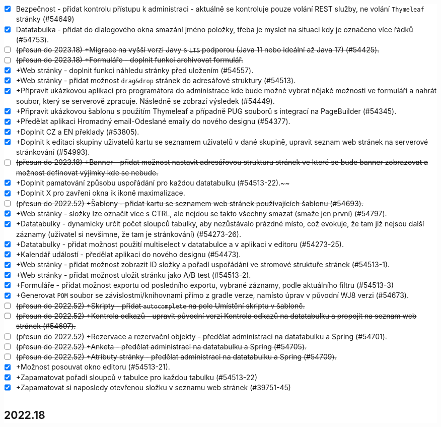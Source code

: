 - [x] Bezpečnost - přidat kontrolu přístupu k administraci - aktuálně se kontroluje pouze volání REST služby, ne volání `Thymeleaf` stránky (#54649)
- [x] Datatabulka - přidat do dialogového okna smazání jméno položky, třeba je myslet na situaci kdy je označeno více řádků (#54753).
- [ ] ~~(přesun do 2023.18) +Migrace na vyšší verzi Javy s `LTS` podporou (Java 11 nebo ideální až Java 17) (#54425).~~
- [ ] ~~(přesun do 2023.18) +Formuláře - doplnit funkci archivovat formulář.~~
- [x] +Web stránky - doplnit funkci náhledu stránky před uložením (#54557).
- [x] +Web stránky - přidat možnost `drag&drop` stránek do adresářové struktury (#54513).
- [x] +Připravit ukázkovou aplikaci pro programátora do administrace kde bude možné vybrat nějaké možnosti ve formuláři a nahrát soubor, který se serverově zpracuje. Následně se zobrazí výsledek (#54449).
- [x] +Připravit ukázkovou šablonu s použitím Thymeleaf a případně PUG souborů s integrací na PageBuilder (#54345).
- [x] +Předělat aplikaci Hromadný email-Odeslané emaily do nového designu (#54377).
- [x] +Doplnit CZ a EN překlady (#53805).
- [x] +Doplnit k editaci skupiny uživatelů kartu se seznamem uživatelů v dané skupině, upravit seznam web stránek na serverové stránkování (#54993).
- [ ] ~~(přesun do 2023.18) +Banner - přidat možnost nastavit adresářovou strukturu stránek ve které se bude banner zobrazovat a možnost definovat výjimky kde se nebude.~~
- [x] +Doplnit pamatování způsobu uspořádání pro každou datatabulku (#54513-22).~~
- [x] +Doplnit X pro zavření okna ik ikoně maximalizace.
- [ ] ~~(přesun do 2022.52) +Šablony - přidat kartu se seznamem web stránek používajících šablonu (#54693).~~
- [x] +Web stránky - složky lze označit více s CTRL, ale nejdou se takto všechny smazat (smaže jen první) (#54797).
- [x] +Datatabulky - dynamicky určit počet sloupců tabulky, aby nezůstávalo prázdné místo, což evokuje, že tam již nejsou další záznamy (uživatel si nevšimne, že tam je stránkování) (#54273-26).
- [x] +Datatabulky - přidat možnost použití multiselect v datatabulce a v aplikaci v editoru (#54273-25).
- [x] +Kalendář událostí - předělat aplikaci do nového designu (#54473).
- [x] +Web stránky - přidat možnost zobrazit ID složky a pořadí uspořádání ve stromové struktuře stránek (#54513-1).
- [x] +Web stránky - přidat možnost uložit stránku jako A/B test (#54513-2).
- [x] +Formuláře - přidat možnost exportu od posledního exportu, vybrané záznamy, podle aktuálního filtru (#54513-3)
- [x] +Generovat `POM` soubor se závislostmi/knihovnami přímo z gradle verze, namísto úprav v původní WJ8 verzi (#54673).
- [ ] ~~(přesun do 2022.52) +Skripty - přidat `autocomplete` na pole Umístění skriptu v šabloně.~~
- [ ] ~~(přesun do 2022.52) +Kontrola odkazů - upravit původní verzi Kontrola odkazů na datatabulku a propojit na seznam web stránek (#54697).~~
- [ ] ~~(přesun do 2022.52) +Rezervace a rezervační objekty - předělat administraci na datatabulku a Spring (#54701).~~
- [ ] ~~(přesun do 2022.52) +Anketa - předělat administraci na datatabulku a Spring (#54705).~~
- [ ] ~~(přesun do 2022.52) +Atributy stránky - předělat administraci na datatabulku a Spring (#54709).~~
- [x] +Možnost posouvat okno editoru (#54513-21).
- [x] +Zapamatovat pořadí sloupců v tabulce pro každou tabulku (#54513-22)
- [x] +Zapamatovat si naposledy otevřenou složku v seznamu web stránek (#39751-45)

## 2022.18
